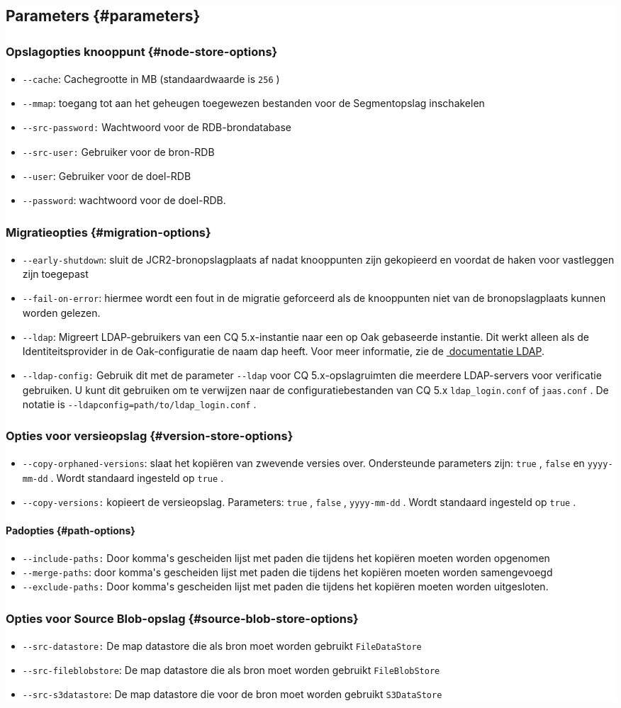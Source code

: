 ## Parameters {#parameters}

### Opslagopties knooppunt {#node-store-options}

* `--cache`: Cachegrootte in MB (standaardwaarde is `256` )

* `--mmap`: toegang tot aan het geheugen toegewezen bestanden voor de Segmentopslag inschakelen
* `--src-password:` Wachtwoord voor de RDB-brondatabase

* `--src-user:` Gebruiker voor de bron-RDB

* `--user`: Gebruiker voor de doel-RDB

* `--password`: wachtwoord voor de doel-RDB.

### Migratieopties {#migration-options}

* `--early-shutdown`: sluit de JCR2-bronopslagplaats af nadat knooppunten zijn gekopieerd en voordat de haken voor vastleggen zijn toegepast
* `--fail-on-error`: hiermee wordt een fout in de migratie geforceerd als de knooppunten niet van de bronopslagplaats kunnen worden gelezen.
* `--ldap`: Migreert LDAP-gebruikers van een CQ 5.x-instantie naar een op Oak gebaseerde instantie. Dit werkt alleen als de Identiteitsprovider in de Oak-configuratie de naam dap heeft. Voor meer informatie, zie de [&#x200B; documentatie LDAP &#x200B;](/help/sites-administering/ldap-config.md).

* `--ldap-config:` Gebruik dit met de parameter `--ldap` voor CQ 5.x-opslagruimten die meerdere LDAP-servers voor verificatie gebruiken. U kunt dit gebruiken om te verwijzen naar de configuratiebestanden van CQ 5.x `ldap_login.conf` of `jaas.conf` . De notatie is `--ldapconfig=path/to/ldap_login.conf` .

### Opties voor versieopslag {#version-store-options}

* `--copy-orphaned-versions`: slaat het kopiëren van zwevende versies over. Ondersteunde parameters zijn: `true` , `false` en `yyyy-mm-dd` . Wordt standaard ingesteld op `true` .

* `--copy-versions:` kopieert de versieopslag. Parameters: `true` , `false` , `yyyy-mm-dd` . Wordt standaard ingesteld op `true` .

#### Padopties {#path-options}

* `--include-paths:` Door komma&#39;s gescheiden lijst met paden die tijdens het kopiëren moeten worden opgenomen
* `--merge-paths`: door komma&#39;s gescheiden lijst met paden die tijdens het kopiëren moeten worden samengevoegd
* `--exclude-paths:` Door komma&#39;s gescheiden lijst met paden die tijdens het kopiëren moeten worden uitgesloten.

### Opties voor Source Blob-opslag {#source-blob-store-options}

* `--src-datastore:` De map datastore die als bron moet worden gebruikt `FileDataStore`

* `--src-fileblobstore`: De map datastore die als bron moet worden gebruikt `FileBlobStore`

* `--src-s3datastore`: De map datastore die voor de bron moet worden gebruikt `S3DataStore`
